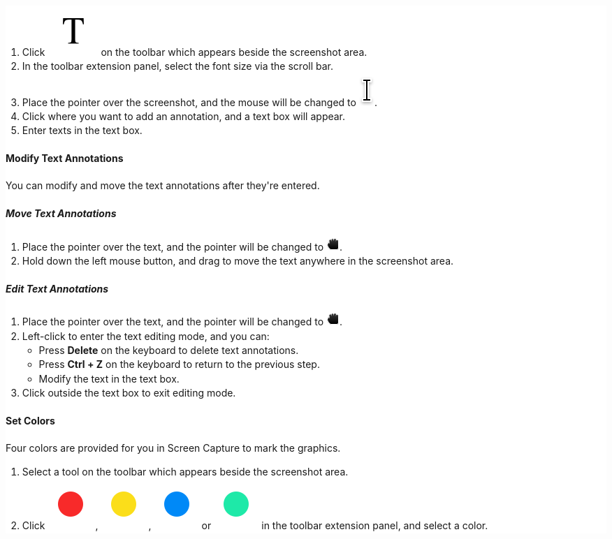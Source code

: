 1. Click ![文字](icon/text_normal.svg) on the toolbar which appears beside the screenshot area.
2. In the toolbar extension panel, select the font size via the scroll bar. 
3. Place the pointer over the screenshot, and the mouse will be changed to ![文字指针](icon/text_mouse.svg).
4. Click where you want to add an annotation, and a text box will appear.
5. Enter texts in the text box.

#### Modify Text Annotations

You can modify and move the text annotations after they're entered.

##### Move Text Annotations

1. Place the pointer over the text, and the pointer will be changed to ![手指](jpg/fingers.png).
2. Hold down the left mouse button, and drag to move the text anywhere in the screenshot area.

##### Edit Text Annotations

1. Place the pointer over the text, and the pointer will be changed to ![手指](jpg/fingers.png).
2. Left-click to enter the text editing mode, and you can:
   - Press **Delete** on the keyboard to delete text annotations.
   - Press **Ctrl + Z** on the keyboard to return to the previous step.
   - Modify the text in the text box.
3. Click outside the text box to exit editing mode.

#### Set Colors

Four colors are provided for you in Screen Capture to mark the graphics.

1. Select a tool on the toolbar which appears beside the screenshot area.
2. Click![颜色](icon/red.svg),![颜色](icon/yellow.svg),![颜色](icon/blue.svg)or![颜色](icon/green.svg)in the toolbar extension panel, and select a color.

